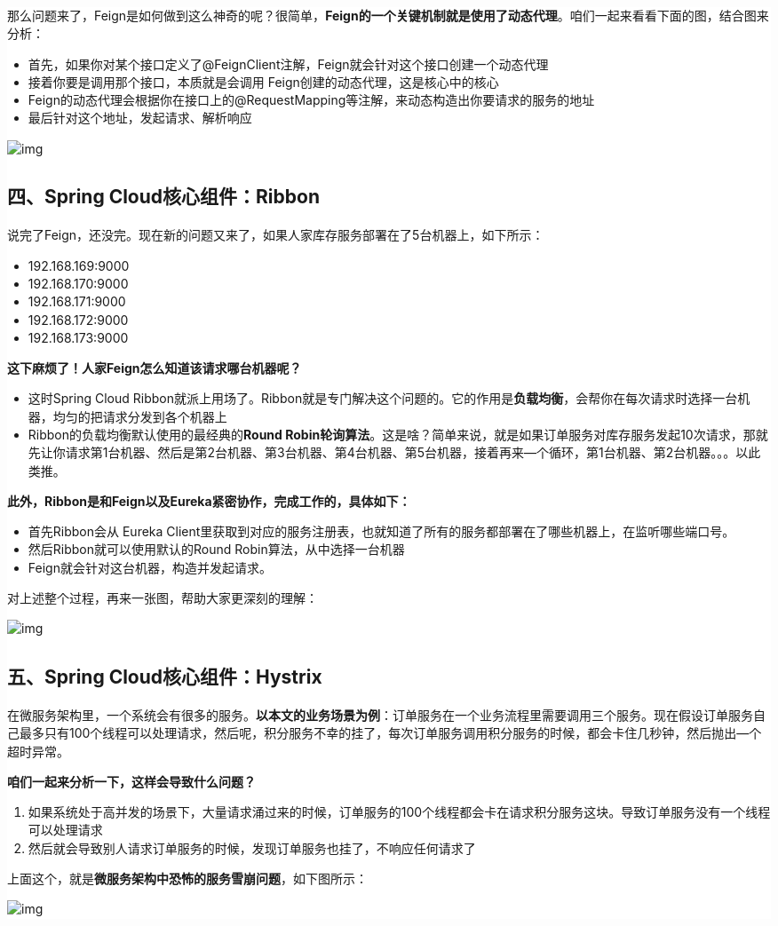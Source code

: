 

那么问题来了，Feign是如何做到这么神奇的呢？很简单，**Feign的一个关键机制就是使用了动态代理**。咱们一起来看看下面的图，结合图来分析：

- 首先，如果你对某个接口定义了@FeignClient注解，Feign就会针对这个接口创建一个动态代理
- 接着你要是调用那个接口，本质就是会调用 Feign创建的动态代理，这是核心中的核心
- Feign的动态代理会根据你在接口上的@RequestMapping等注解，来动态构造出你要请求的服务的地址
- 最后针对这个地址，发起请求、解析响应

![img](https://user-gold-cdn.xitu.io/2018/11/7/166ebfff505b2a20?imageView2/0/w/1280/h/960/format/webp/ignore-error/1)

## 四、Spring Cloud核心组件：Ribbon

说完了Feign，还没完。现在新的问题又来了，如果人家库存服务部署在了5台机器上，如下所示：

- 192.168.169:9000
- 192.168.170:9000
- 192.168.171:9000
- 192.168.172:9000
- 192.168.173:9000



**这下麻烦了！人家Feign怎么知道该请求哪台机器呢？**

- 这时Spring Cloud Ribbon就派上用场了。Ribbon就是专门解决这个问题的。它的作用是**负载均衡**，会帮你在每次请求时选择一台机器，均匀的把请求分发到各个机器上
- Ribbon的负载均衡默认使用的最经典的**Round Robin轮询算法**。这是啥？简单来说，就是如果订单服务对库存服务发起10次请求，那就先让你请求第1台机器、然后是第2台机器、第3台机器、第4台机器、第5台机器，接着再来—个循环，第1台机器、第2台机器。。。以此类推。



**此外，Ribbon是和Feign以及Eureka紧密协作，完成工作的，具体如下：**

- 首先Ribbon会从 Eureka Client里获取到对应的服务注册表，也就知道了所有的服务都部署在了哪些机器上，在监听哪些端口号。
- 然后Ribbon就可以使用默认的Round Robin算法，从中选择一台机器
- Feign就会针对这台机器，构造并发起请求。



对上述整个过程，再来一张图，帮助大家更深刻的理解：

![img](https://user-gold-cdn.xitu.io/2018/11/7/166ec001dc155e98?imageView2/0/w/1280/h/960/format/webp/ignore-error/1)

## 五、Spring Cloud核心组件：Hystrix

在微服务架构里，一个系统会有很多的服务。**以本文的业务场景为例**：订单服务在一个业务流程里需要调用三个服务。现在假设订单服务自己最多只有100个线程可以处理请求，然后呢，积分服务不幸的挂了，每次订单服务调用积分服务的时候，都会卡住几秒钟，然后抛出—个超时异常。



**咱们一起来分析一下，这样会导致什么问题？**

1. 如果系统处于高并发的场景下，大量请求涌过来的时候，订单服务的100个线程都会卡在请求积分服务这块。导致订单服务没有一个线程可以处理请求
2. 然后就会导致别人请求订单服务的时候，发现订单服务也挂了，不响应任何请求了



上面这个，就是**微服务架构中恐怖的服务雪崩问题**，如下图所示：

![img](https://user-gold-cdn.xitu.io/2018/11/7/166ec0033f64a0a7?imageView2/0/w/1280/h/960/format/webp/ignore-error/1)
